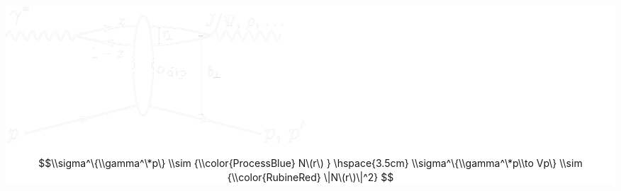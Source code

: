 <img src="img/diff.pdf.png" alt="diff" style="width: 49%;">
</div>

<div class="smallmath">

$$\\sigma^\{\\gamma^\*p\} \\sim {\\color{ProcessBlue} N\(r\) } \hspace{3.5cm} \\sigma^\{\\gamma^\*p\\to Vp\} \\sim  {\\color{RubineRed} \|N\(r\)\|^2}  $$

</div>

</div>
<div style="width: 50%; text-align: center;">
<div style="text-align: center;">